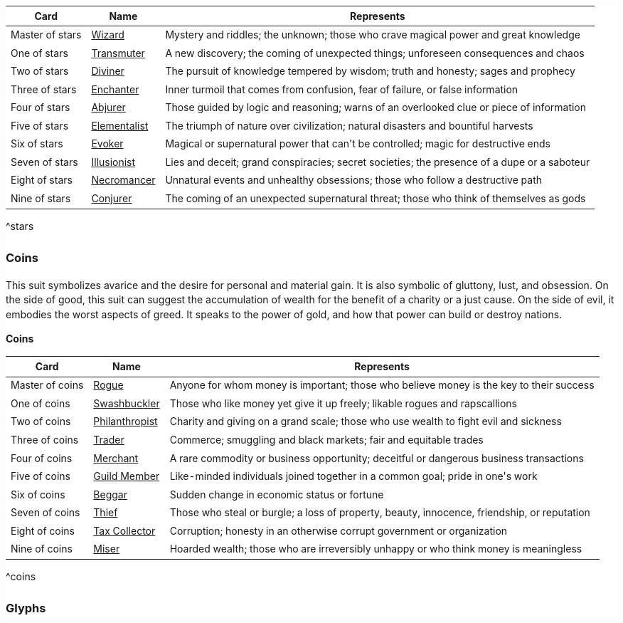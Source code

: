 | Card | Name | Represents |
|------|------|------------|
| Master of stars | [Wizard](/3-Mechanics/CLI/decks/tarokka-deck-cos.md#Wizard) | Mystery and riddles; the unknown; those who crave magical power and great knowledge |
| One of stars | [Transmuter](/3-Mechanics/CLI/decks/tarokka-deck-cos.md#Transmuter) | A new discovery; the coming of unexpected things; unforeseen consequences and chaos |
| Two of stars | [Diviner](/3-Mechanics/CLI/decks/tarokka-deck-cos.md#Diviner) | The pursuit of knowledge tempered by wisdom; truth and honesty; sages and prophecy |
| Three of stars | [Enchanter](/3-Mechanics/CLI/decks/tarokka-deck-cos.md#Enchanter) | Inner turmoil that comes from confusion, fear of failure, or false information |
| Four of stars | [Abjurer](/3-Mechanics/CLI/decks/tarokka-deck-cos.md#Abjurer) | Those guided by logic and reasoning; warns of an overlooked clue or piece of information |
| Five of stars | [Elementalist](/3-Mechanics/CLI/decks/tarokka-deck-cos.md#Elementalist) | The triumph of nature over civilization; natural disasters and bountiful harvests |
| Six of stars | [Evoker](/3-Mechanics/CLI/decks/tarokka-deck-cos.md#Evoker) | Magical or supernatural power that can't be controlled; magic for destructive ends |
| Seven of stars | [Illusionist](/3-Mechanics/CLI/decks/tarokka-deck-cos.md#Illusionist) | Lies and deceit; grand conspiracies; secret societies; the presence of a dupe or a saboteur |
| Eight of stars | [Necromancer](/3-Mechanics/CLI/decks/tarokka-deck-cos.md#Necromancer) | Unnatural events and unhealthy obsessions; those who follow a destructive path |
| Nine of stars | [Conjurer](/3-Mechanics/CLI/decks/tarokka-deck-cos.md#Conjurer) | The coming of an unexpected supernatural threat; those who think of themselves as gods |
^stars

### Coins

This suit symbolizes avarice and the desire for personal and material gain. It is also symbolic of gluttony, lust, and obsession. On the side of good, this suit can suggest the accumulation of wealth for the benefit of a charity or a just cause. On the side of evil, it embodies the worst aspects of greed. It speaks to the power of gold, and how that power can build or destroy nations.

**Coins**

| Card | Name | Represents |
|------|------|------------|
| Master of coins | [Rogue](/3-Mechanics/CLI/decks/tarokka-deck-cos.md#Rogue) | Anyone for whom money is important; those who believe money is the key to their success |
| One of coins | [Swashbuckler](/3-Mechanics/CLI/decks/tarokka-deck-cos.md#Swashbuckler) | Those who like money yet give it up freely; likable rogues and rapscallions |
| Two of coins | [Philanthropist](/3-Mechanics/CLI/decks/tarokka-deck-cos.md#Philanthropist) | Charity and giving on a grand scale; those who use wealth to fight evil and sickness |
| Three of coins | [Trader](/3-Mechanics/CLI/decks/tarokka-deck-cos.md#Trader) | Commerce; smuggling and black markets; fair and equitable trades |
| Four of coins | [Merchant](/3-Mechanics/CLI/decks/tarokka-deck-cos.md#Merchant) | A rare commodity or business opportunity; deceitful or dangerous business transactions |
| Five of coins | [Guild Member](/3-Mechanics/CLI/decks/tarokka-deck-cos.md#Guild%20Member) | Like-minded individuals joined together in a common goal; pride in one's work |
| Six of coins | [Beggar](/3-Mechanics/CLI/decks/tarokka-deck-cos.md#Beggar) | Sudden change in economic status or fortune |
| Seven of coins | [Thief](/3-Mechanics/CLI/decks/tarokka-deck-cos.md#Thief) | Those who steal or burgle; a loss of property, beauty, innocence, friendship, or reputation |
| Eight of coins | [Tax Collector](/3-Mechanics/CLI/decks/tarokka-deck-cos.md#Tax%20Collector) | Corruption; honesty in an otherwise corrupt government or organization |
| Nine of coins | [Miser](/3-Mechanics/CLI/decks/tarokka-deck-cos.md#Miser) | Hoarded wealth; those who are irreversibly unhappy or who think money is meaningless |
^coins

### Glyphs
